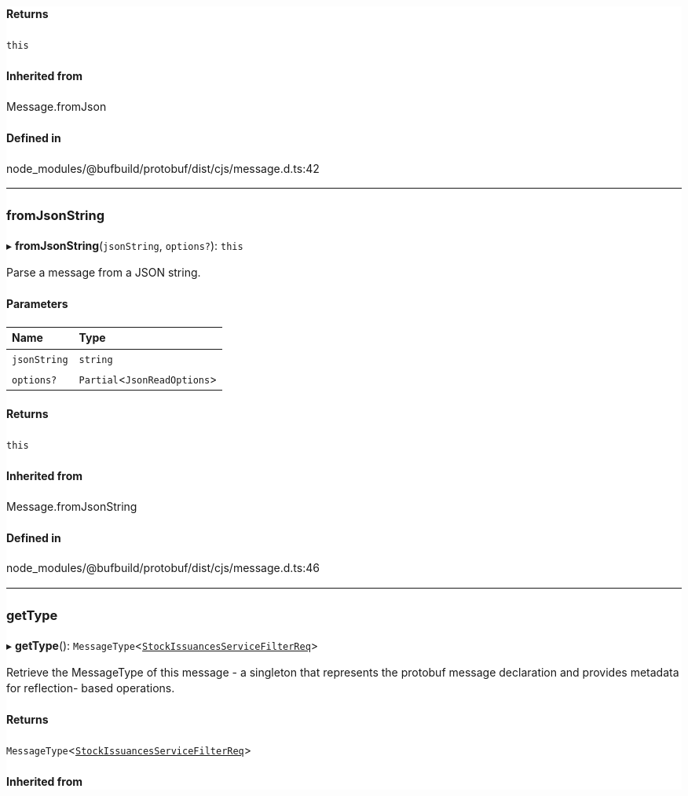#### Returns

`this`

#### Inherited from

Message.fromJson

#### Defined in

node_modules/@bufbuild/protobuf/dist/cjs/message.d.ts:42

___

### fromJsonString

▸ **fromJsonString**(`jsonString`, `options?`): `this`

Parse a message from a JSON string.

#### Parameters

| Name | Type |
| :------ | :------ |
| `jsonString` | `string` |
| `options?` | `Partial`\<`JsonReadOptions`\> |

#### Returns

`this`

#### Inherited from

Message.fromJsonString

#### Defined in

node_modules/@bufbuild/protobuf/dist/cjs/message.d.ts:46

___

### getType

▸ **getType**(): `MessageType`\<[`StockIssuancesServiceFilterReq`](StockIssuancesServiceFilterReq.md)\>

Retrieve the MessageType of this message - a singleton that represents
the protobuf message declaration and provides metadata for reflection-
based operations.

#### Returns

`MessageType`\<[`StockIssuancesServiceFilterReq`](StockIssuancesServiceFilterReq.md)\>

#### Inherited from
